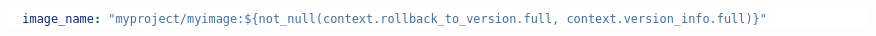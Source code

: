 ```yaml
  image_name: "myproject/myimage:${not_null(context.rollback_to_version.full, context.version_info.full)}"
```

[get-token]: https://oauth.yandex-team.ru/authorize?response_type=token&client_id=c185b75fce81443c86750dd411b8943a
[ci-secret]: https://docs.yandex-team.ru/ci/secret
[yav]: https://yav.yandex-team.ru/
[per-location]: https://deploy.yandex-team.ru/docs/concepts/perlocation/perlocation20
[docker-ya-package]: https://docs.yandex-team.ru/ya-make/usage/ya_package/docker
[docker-ya-deploy]: https://deploy.yandex-team.ru/docs/concepts/stage/ispolzovanie-docker-obraza
[deploy-patch-spec]: https://a.yandex-team.ru/arc_vcs/yp/yp_proto/yp/client/api/proto/deploy_patch.proto?rev=ed71cce3ce6220e39689ebefee8c9a7e6a731b41#L120
[examples]: https://a.yandex-team.ru/arc_vcs/infra/deploy_ci/examples/
[docker-example]: https://a.yandex-team.ru/arc_vcs/infra/deploy_ci/examples/docker_pipeline/
[rtcsupport]: https://st.yandex-team.ru/RTCSUPPORT
